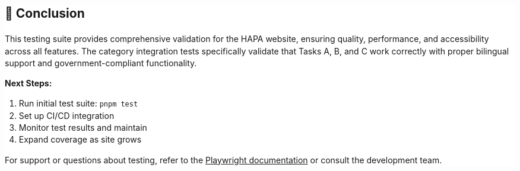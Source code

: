 
## 🎉 Conclusion

This testing suite provides comprehensive validation for the HAPA website, ensuring quality, performance, and accessibility across all features. The category integration tests specifically validate that Tasks A, B, and C work correctly with proper bilingual support and government-compliant functionality.

**Next Steps:**

1. Run initial test suite: `pnpm test`
2. Set up CI/CD integration
3. Monitor test results and maintain
4. Expand coverage as site grows

For support or questions about testing, refer to the [Playwright documentation](https://playwright.dev) or consult the development team.
